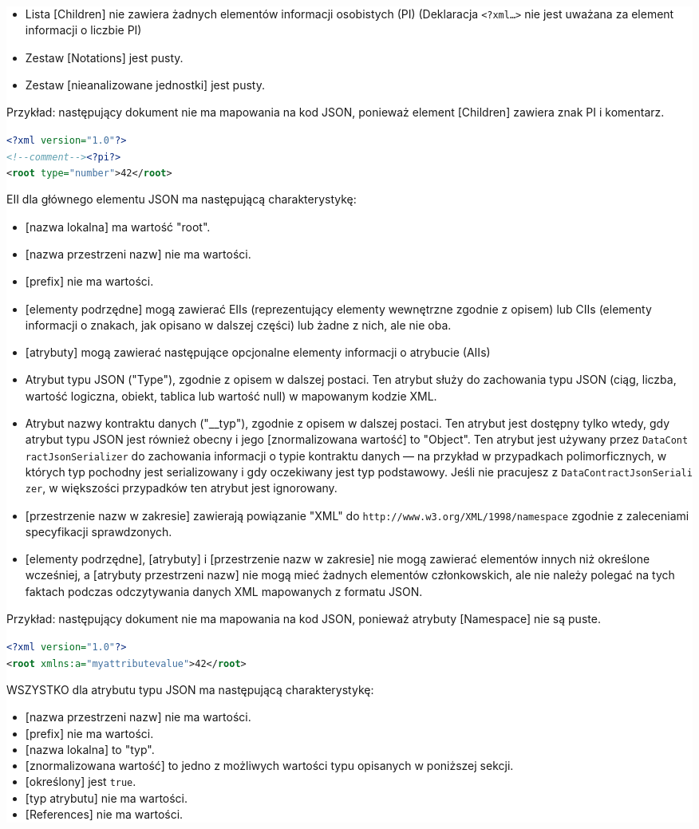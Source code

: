- Lista [Children] nie zawiera żadnych elementów informacji osobistych (PI) (Deklaracja `<?xml…>` nie jest uważana za element informacji o liczbie PI)

- Zestaw [Notations] jest pusty.

- Zestaw [nieanalizowane jednostki] jest pusty.

Przykład: następujący dokument nie ma mapowania na kod JSON, ponieważ element [Children] zawiera znak PI i komentarz.

```xml
<?xml version="1.0"?>
<!--comment--><?pi?>
<root type="number">42</root>
```

EII dla głównego elementu JSON ma następującą charakterystykę:

- [nazwa lokalna] ma wartość "root".

- [nazwa przestrzeni nazw] nie ma wartości.

- [prefix] nie ma wartości.

- [elementy podrzędne] mogą zawierać EIIs (reprezentujący elementy wewnętrzne zgodnie z opisem) lub CIIs (elementy informacji o znakach, jak opisano w dalszej części) lub żadne z nich, ale nie oba.

- [atrybuty] mogą zawierać następujące opcjonalne elementy informacji o atrybucie (AIIs)

- Atrybut typu JSON ("Type"), zgodnie z opisem w dalszej postaci. Ten atrybut służy do zachowania typu JSON (ciąg, liczba, wartość logiczna, obiekt, tablica lub wartość null) w mapowanym kodzie XML.

- Atrybut nazwy kontraktu danych ("\_\_typ"), zgodnie z opisem w dalszej postaci. Ten atrybut jest dostępny tylko wtedy, gdy atrybut typu JSON jest również obecny i jego [znormalizowana wartość] to "Object". Ten atrybut jest używany przez `DataContractJsonSerializer` do zachowania informacji o typie kontraktu danych — na przykład w przypadkach polimorficznych, w których typ pochodny jest serializowany i gdy oczekiwany jest typ podstawowy. Jeśli nie pracujesz z `DataContractJsonSerializer`, w większości przypadków ten atrybut jest ignorowany.

- [przestrzenie nazw w zakresie] zawierają powiązanie "XML" do `http://www.w3.org/XML/1998/namespace` zgodnie z zaleceniami specyfikacji sprawdzonych.

- [elementy podrzędne], [atrybuty] i [przestrzenie nazw w zakresie] nie mogą zawierać elementów innych niż określone wcześniej, a [atrybuty przestrzeni nazw] nie mogą mieć żadnych elementów członkowskich, ale nie należy polegać na tych faktach podczas odczytywania danych XML mapowanych z formatu JSON.

Przykład: następujący dokument nie ma mapowania na kod JSON, ponieważ atrybuty [Namespace] nie są puste.

```xml
<?xml version="1.0"?>
<root xmlns:a="myattributevalue">42</root>
```

WSZYSTKO dla atrybutu typu JSON ma następującą charakterystykę:

- [nazwa przestrzeni nazw] nie ma wartości.
- [prefix] nie ma wartości.
- [nazwa lokalna] to "typ".
- [znormalizowana wartość] to jedno z możliwych wartości typu opisanych w poniższej sekcji.
- [określony] jest `true`.
- [typ atrybutu] nie ma wartości.
- [References] nie ma wartości.
